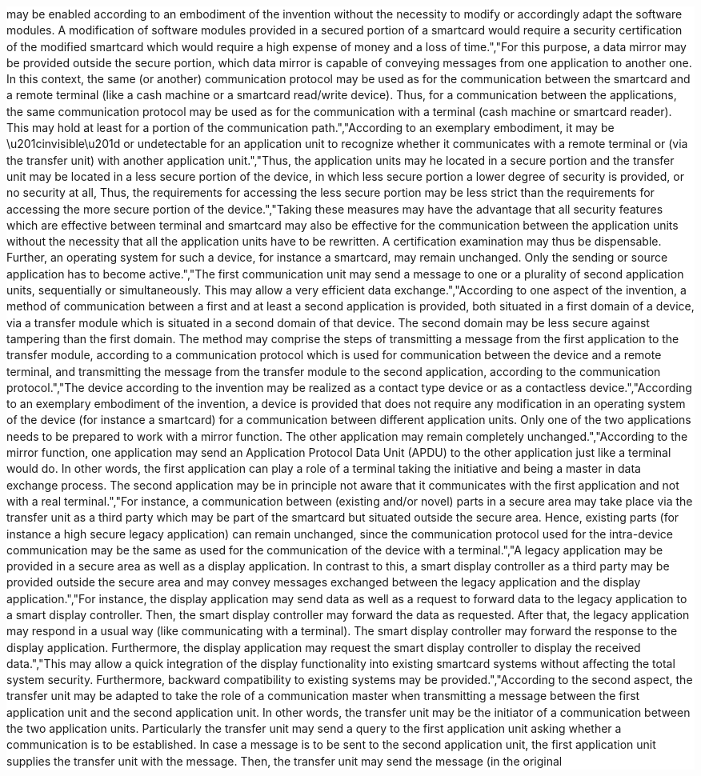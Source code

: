 may be enabled according to an embodiment of the invention without the necessity to modify or accordingly adapt the software modules. A modification of software modules provided in a secured portion of a smartcard would require a security certification of the modified smartcard which would require a high expense of money and a loss of time.","For this purpose, a data mirror may be provided outside the secure portion, which data mirror is capable of conveying messages from one application to another one. In this context, the same (or another) communication protocol may be used as for the communication between the smartcard and a remote terminal (like a cash machine or a smartcard read\/write device). Thus, for a communication between the applications, the same communication protocol may be used as for the communication with a terminal (cash machine or smartcard reader). This may hold at least for a portion of the communication path.","According to an exemplary embodiment, it may be \u201cinvisible\u201d or undetectable for an application unit to recognize whether it communicates with a remote terminal or (via the transfer unit) with another application unit.","Thus, the application units may he located in a secure portion and the transfer unit may be located in a less secure portion of the device, in which less secure portion a lower degree of security is provided, or no security at all, Thus, the requirements for accessing the less secure portion may be less strict than the requirements for accessing the more secure portion of the device.","Taking these measures may have the advantage that all security features which are effective between terminal and smartcard may also be effective for the communication between the application units without the necessity that all the application units have to be rewritten. A certification examination may thus be dispensable. Further, an operating system for such a device, for instance a smartcard, may remain unchanged. Only the sending or source application has to become active.","The first communication unit may send a message to one or a plurality of second application units, sequentially or simultaneously. This may allow a very efficient data exchange.","According to one aspect of the invention, a method of communication between a first and at least a second application is provided, both situated in a first domain of a device, via a transfer module which is situated in a second domain of that device. The second domain may be less secure against tampering than the first domain. The method may comprise the steps of transmitting a message from the first application to the transfer module, according to a communication protocol which is used for communication between the device and a remote terminal, and transmitting the message from the transfer module to the second application, according to the communication protocol.","The device according to the invention may be realized as a contact type device or as a contactless device.","According to an exemplary embodiment of the invention, a device is provided that does not require any modification in an operating system of the device (for instance a smartcard) for a communication between different application units. Only one of the two applications needs to be prepared to work with a mirror function. The other application may remain completely unchanged.","According to the mirror function, one application may send an Application Protocol Data Unit (APDU) to the other application just like a terminal would do. In other words, the first application can play a role of a terminal taking the initiative and being a master in data exchange process. The second application may be in principle not aware that it communicates with the first application and not with a real terminal.","For instance, a communication between (existing and\/or novel) parts in a secure area may take place via the transfer unit as a third party which may be part of the smartcard but situated outside the secure area. Hence, existing parts (for instance a high secure legacy application) can remain unchanged, since the communication protocol used for the intra-device communication may be the same as used for the communication of the device with a terminal.","A legacy application may be provided in a secure area as well as a display application. In contrast to this, a smart display controller as a third party may be provided outside the secure area and may convey messages exchanged between the legacy application and the display application.","For instance, the display application may send data as well as a request to forward data to the legacy application to a smart display controller. Then, the smart display controller may forward the data as requested. After that, the legacy application may respond in a usual way (like communicating with a terminal). The smart display controller may forward the response to the display application. Furthermore, the display application may request the smart display controller to display the received data.","This may allow a quick integration of the display functionality into existing smartcard systems without affecting the total system security. Furthermore, backward compatibility to existing systems may be provided.","According to the second aspect, the transfer unit may be adapted to take the role of a communication master when transmitting a message between the first application unit and the second application unit. In other words, the transfer unit may be the initiator of a communication between the two application units. Particularly the transfer unit may send a query to the first application unit asking whether a communication is to be established. In case a message is to be sent to the second application unit, the first application unit supplies the transfer unit with the message. Then, the transfer unit may send the message (in the original
